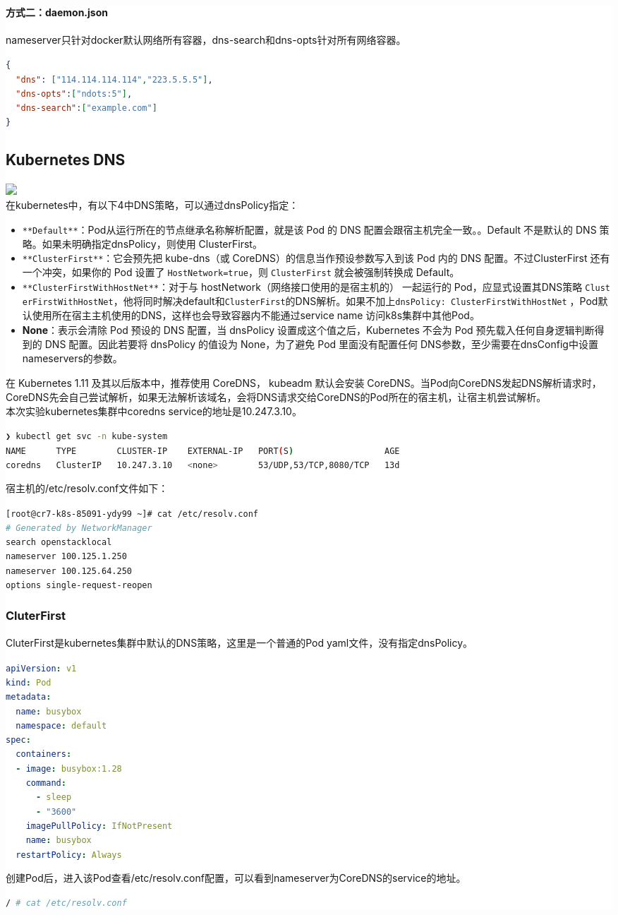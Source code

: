 <a name="XyD7T"></a>
#### 方式二：daemon.json
nameserver只针对docker默认网络所有容器，dns-search和dns-opts针对所有网络容器。
```json
{
  "dns": ["114.114.114.114","223.5.5.5"],
  "dns-opts":["ndots:5"],
  "dns-search":["example.com"]
}
```
<a name="rOWic"></a>
## Kubernetes DNS
![](https://cdn.nlark.com/yuque/0/2023/png/396745/1691476603693-ad7b0c85-afa9-4ce4-adc0-2d11b6e7aa7d.png#averageHue=%23fafafa&clientId=ud07d9c88-c66c-4&from=paste&id=u505dfa9c&originHeight=285&originWidth=574&originalType=url&ratio=2.5&rotation=0&showTitle=false&status=done&style=none&taskId=u550cf09c-7c86-4f07-94c0-eed13fc9c3b&title=)<br />在kubernetes中，有以下4中DNS策略，可以通过dnsPolicy指定：

- `**Default**`：Pod从运行所在的节点继承名称解析配置，就是该 Pod 的 DNS 配置会跟宿主机完全一致。。Default 不是默认的 DNS 策略。如果未明确指定dnsPolicy，则使用 ClusterFirst。
- `**ClusterFirst**`：它会预先把 kube-dns（或 CoreDNS）的信息当作预设参数写入到该 Pod 内的 DNS 配置。不过ClusterFirst 还有一个冲突，如果你的 Pod 设置了 `HostNetwork=true`，则 `ClusterFirst` 就会被强制转换成 Default。
- `**ClusterFirstWithHostNet**`：对于与 hostNetwork（网络接口使用的是宿主机的） 一起运行的 Pod，应显式设置其DNS策略 `ClusterFirstWithHostNet`，他将同时解决default和`ClusterFirst`的DNS解析。如果不加上`dnsPolicy: ClusterFirstWithHostNet` ，Pod默认使用所在宿主主机使用的DNS，这样也会导致容器内不能通过service name 访问k8s集群中其他Pod。
- **None**：表示会清除 Pod 预设的 DNS 配置，当 dnsPolicy 设置成这个值之后，Kubernetes 不会为 Pod 预先载入任何自身逻辑判断得到的 DNS 配置。因此若要将 dnsPolicy 的值设为 None，为了避免 Pod 里面没有配置任何 DNS参数，至少需要在dnsConfig中设置nameservers的参数。

在 Kubernetes 1.11 及其以后版本中，推荐使用 CoreDNS， kubeadm 默认会安装 CoreDNS。当Pod向CoreDNS发起DNS解析请求时，CoreDNS先会自己尝试解析，如果无法解析该域名，会将DNS请求交给CoreDNS的Pod所在的宿主机，让宿主机尝试解析。<br />本次实验kubernetes集群中coredns service的地址是10.247.3.10。
```bash
❯ kubectl get svc -n kube-system
NAME      TYPE        CLUSTER-IP    EXTERNAL-IP   PORT(S)                  AGE
coredns   ClusterIP   10.247.3.10   <none>        53/UDP,53/TCP,8080/TCP   13d
```
宿主机的/etc/resolv.conf文件如下：
```bash
[root@cr7-k8s-85091-ydy99 ~]# cat /etc/resolv.conf
# Generated by NetworkManager
search openstacklocal
nameserver 100.125.1.250
nameserver 100.125.64.250
options single-request-reopen
```
<a name="AF5nT"></a>
### CluterFirst
CluterFirst是kubernetes集群中默认的DNS策略，这里是一个普通的Pod yaml文件，没有指定dnsPolicy。
```yaml
apiVersion: v1
kind: Pod
metadata:
  name: busybox
  namespace: default
spec:
  containers:
  - image: busybox:1.28
    command:
      - sleep
      - "3600"
    imagePullPolicy: IfNotPresent
    name: busybox
  restartPolicy: Always
```
创建Pod后，进入该Pod查看/etc/resolv.conf配置，可以看到nameserver为CoreDNS的service的地址。
```bash
/ # cat /etc/resolv.conf
```